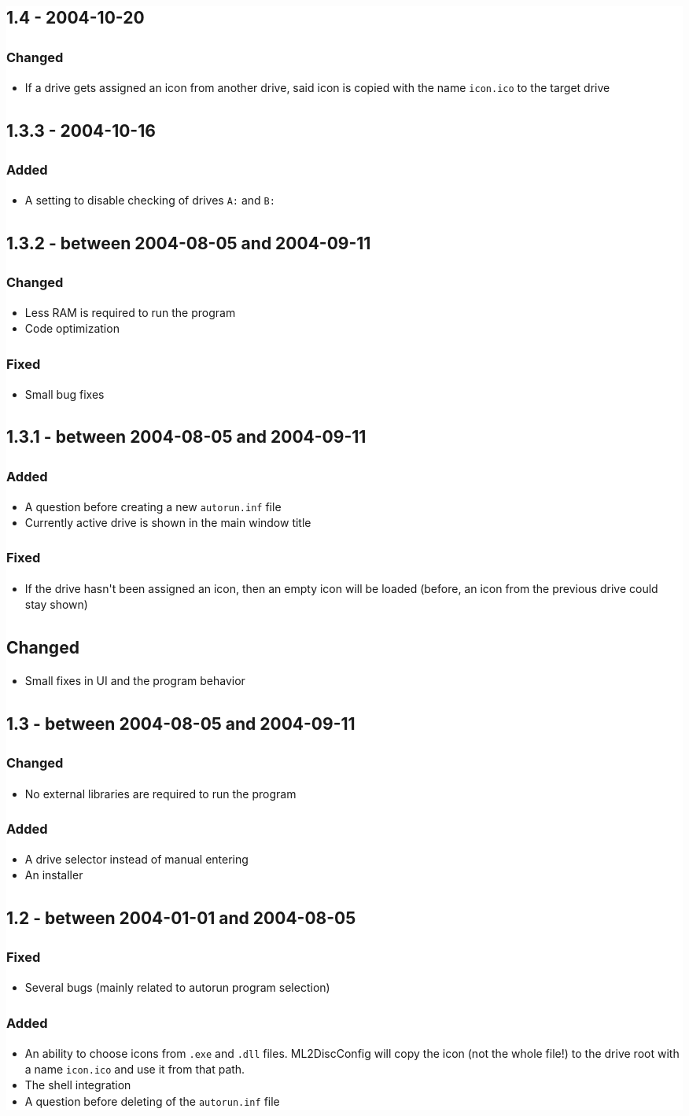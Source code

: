 ## 1.4 - 2004-10-20
### Changed
- If a drive gets assigned an icon from another drive, said icon is copied with the name `icon.ico` to the target drive

## 1.3.3 - 2004-10-16
### Added
- A setting to disable checking of drives `A:` and `B:`

## 1.3.2 - between 2004-08-05 and 2004-09-11
### Changed
- Less RAM is required to run the program
- Code optimization

### Fixed
- Small bug fixes

## 1.3.1 - between 2004-08-05 and 2004-09-11
### Added
- A question before creating a new `autorun.inf` file
- Currently active drive is shown in the main window title

### Fixed
- If the drive hasn't been assigned an icon, then an empty icon will be loaded (before, an icon from the previous drive could stay shown)

## Changed
- Small fixes in UI and the program behavior

## 1.3 - between 2004-08-05 and 2004-09-11
### Changed
- No external libraries are required to run the program

### Added
- A drive selector instead of manual entering
- An installer

## 1.2 - between 2004-01-01 and 2004-08-05
### Fixed
- Several bugs (mainly related to autorun program selection)

### Added
- An ability to choose icons from `.exe` and `.dll` files. ML2DiscConfig will copy the icon (not the whole file!) to the drive root with a name `icon.ico` and use it from that path.
- The shell integration
- A question before deleting of the `autorun.inf` file
